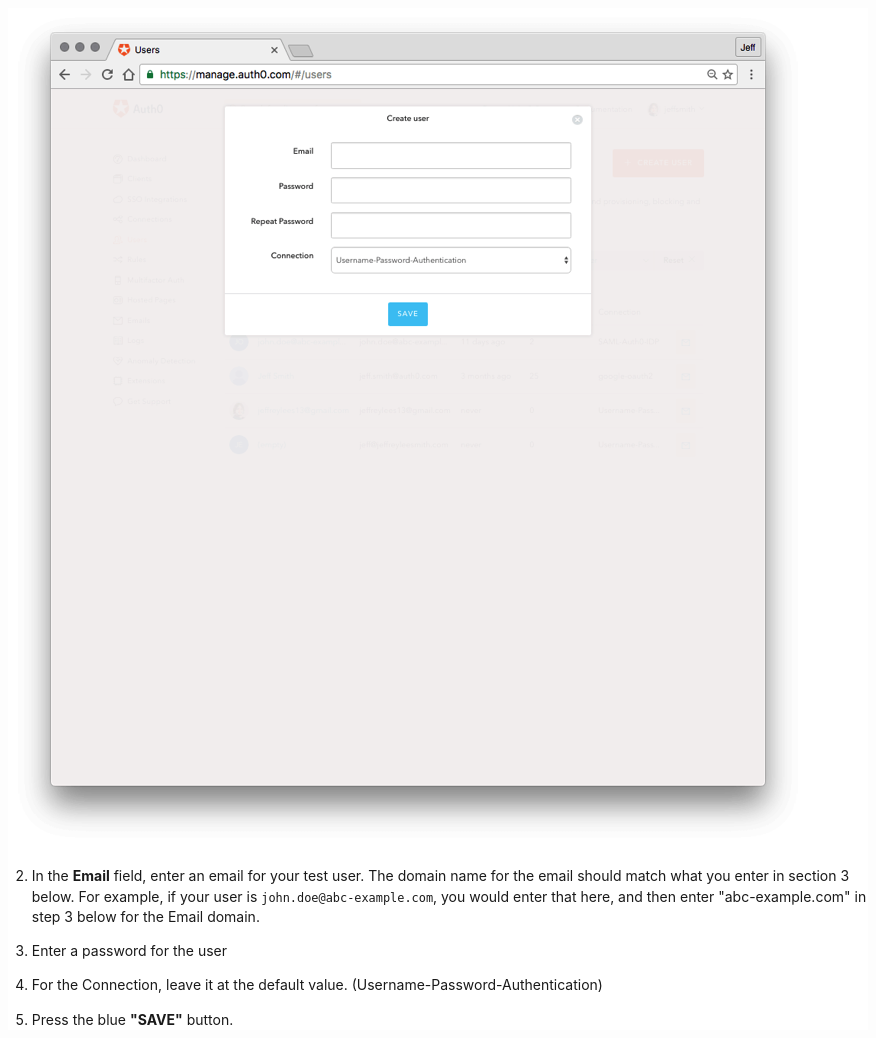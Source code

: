 ![](/media/articles/saml/samlsso-auth0-to-auth0/samlsso-auth0-05.png)

2. In the **Email** field, enter an email for your test user.  The domain name for the email should match what you enter in section 3 below.  For example, if your user is `john.doe@abc-example.com`, you would enter that here, and then enter "abc-example.com" in step 3 below for the Email domain.

3. Enter a password for the user

4. For the Connection, leave it at the default value. (Username-Password-Authentication)

5. Press the blue **"SAVE"** button.
